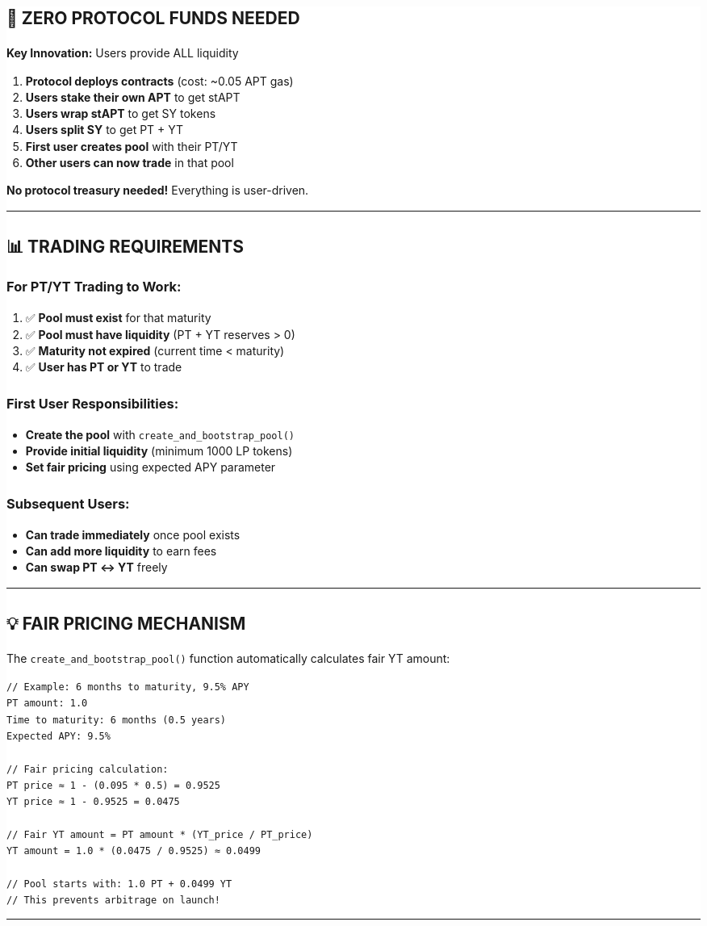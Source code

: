 
## 🚀 ZERO PROTOCOL FUNDS NEEDED

**Key Innovation:** Users provide ALL liquidity

1. **Protocol deploys contracts** (cost: ~0.05 APT gas)
2. **Users stake their own APT** to get stAPT
3. **Users wrap stAPT** to get SY tokens
4. **Users split SY** to get PT + YT
5. **First user creates pool** with their PT/YT
6. **Other users can now trade** in that pool

**No protocol treasury needed!** Everything is user-driven.

---

## 📊 TRADING REQUIREMENTS

### For PT/YT Trading to Work:
1. ✅ **Pool must exist** for that maturity
2. ✅ **Pool must have liquidity** (PT + YT reserves > 0)
3. ✅ **Maturity not expired** (current time < maturity)
4. ✅ **User has PT or YT** to trade

### First User Responsibilities:
- **Create the pool** with `create_and_bootstrap_pool()`
- **Provide initial liquidity** (minimum 1000 LP tokens)
- **Set fair pricing** using expected APY parameter

### Subsequent Users:
- **Can trade immediately** once pool exists
- **Can add more liquidity** to earn fees
- **Can swap PT ↔ YT** freely

---

## 💡 FAIR PRICING MECHANISM

The `create_and_bootstrap_pool()` function automatically calculates fair YT amount:

```move
// Example: 6 months to maturity, 9.5% APY
PT amount: 1.0
Time to maturity: 6 months (0.5 years)
Expected APY: 9.5%

// Fair pricing calculation:
PT price ≈ 1 - (0.095 * 0.5) = 0.9525
YT price ≈ 1 - 0.9525 = 0.0475

// Fair YT amount = PT amount * (YT_price / PT_price)
YT amount = 1.0 * (0.0475 / 0.9525) ≈ 0.0499

// Pool starts with: 1.0 PT + 0.0499 YT
// This prevents arbitrage on launch!
```

---